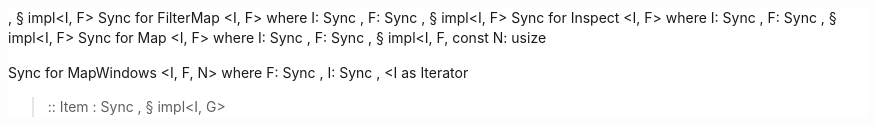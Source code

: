 ,
§
impl<I, F>
Sync
for
FilterMap
<I, F>
where
    I:
Sync
,
    F:
Sync
,
§
impl<I, F>
Sync
for
Inspect
<I, F>
where
    I:
Sync
,
    F:
Sync
,
§
impl<I, F>
Sync
for
Map
<I, F>
where
    I:
Sync
,
    F:
Sync
,
§
impl<I, F, const N:
usize
>
Sync
for
MapWindows
<I, F, N>
where
    F:
Sync
,
    I:
Sync
,
    <I as
Iterator
>::
Item
:
Sync
,
§
impl<I, G>